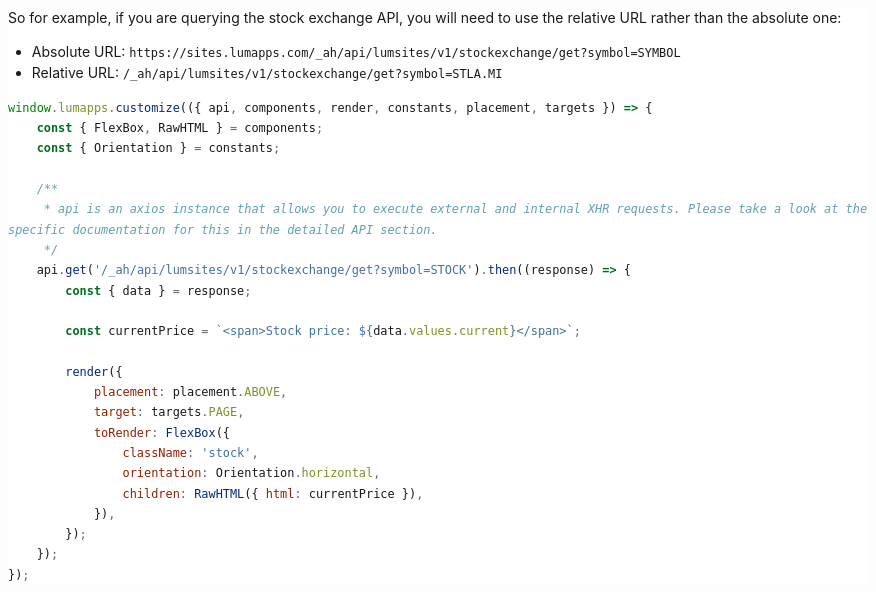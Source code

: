 So for example, if you are querying the stock exchange API, you will need to use the relative URL rather than the absolute one:
- Absolute URL: `https://sites.lumapps.com/_ah/api/lumsites/v1/stockexchange/get?symbol=SYMBOL`
- Relative URL: `/_ah/api/lumsites/v1/stockexchange/get?symbol=STLA.MI`


```js
window.lumapps.customize(({ api, components, render, constants, placement, targets }) => {
    const { FlexBox, RawHTML } = components;
    const { Orientation } = constants;

    /**
     * api is an axios instance that allows you to execute external and internal XHR requests. Please take a look at the specific documentation for this in the detailed API section.
     */
    api.get('/_ah/api/lumsites/v1/stockexchange/get?symbol=STOCK').then((response) => {
        const { data } = response;

        const currentPrice = `<span>Stock price: ${data.values.current}</span>`;

        render({
            placement: placement.ABOVE,
            target: targets.PAGE,
            toRender: FlexBox({
                className: 'stock',
                orientation: Orientation.horizontal,
                children: RawHTML({ html: currentPrice }),
            }),
        });
    });
});
```

